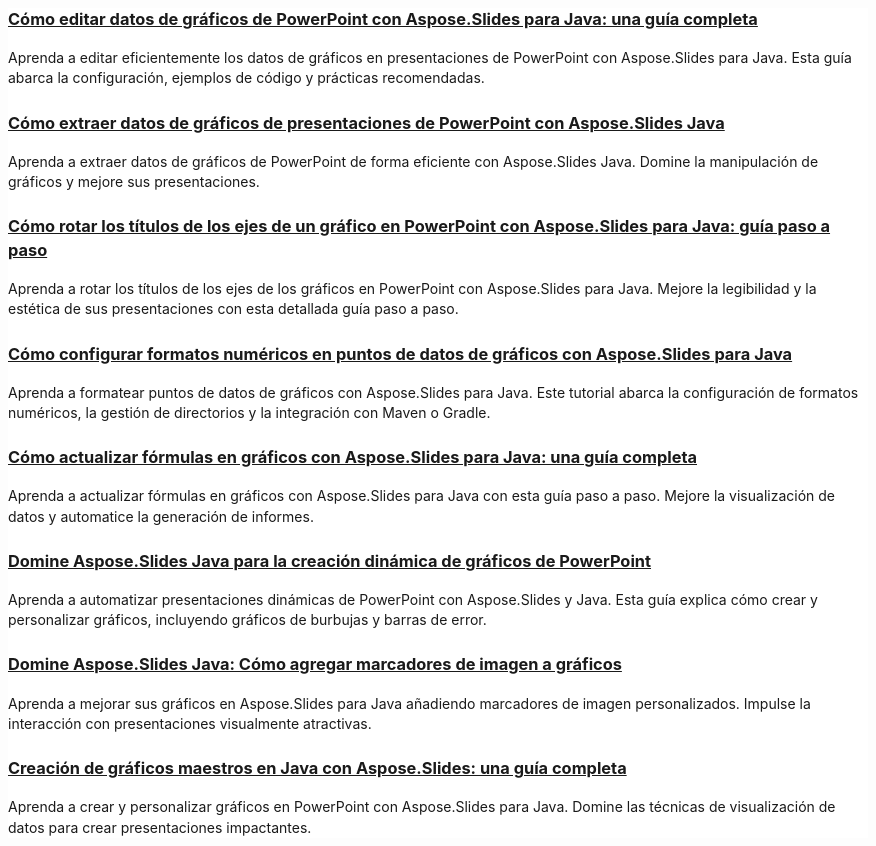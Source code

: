 ### [Cómo editar datos de gráficos de PowerPoint con Aspose.Slides para Java: una guía completa](./edit-ppt-chart-data-aspose-slides-java/)
Aprenda a editar eficientemente los datos de gráficos en presentaciones de PowerPoint con Aspose.Slides para Java. Esta guía abarca la configuración, ejemplos de código y prácticas recomendadas.

### [Cómo extraer datos de gráficos de presentaciones de PowerPoint con Aspose.Slides Java](./extract-chart-data-powerpoint-aspose-slides-java/)
Aprenda a extraer datos de gráficos de PowerPoint de forma eficiente con Aspose.Slides Java. Domine la manipulación de gráficos y mejore sus presentaciones.

### [Cómo rotar los títulos de los ejes de un gráfico en PowerPoint con Aspose.Slides para Java: guía paso a paso](./rotate-chart-axis-titles-aspose-slides-java/)
Aprenda a rotar los títulos de los ejes de los gráficos en PowerPoint con Aspose.Slides para Java. Mejore la legibilidad y la estética de sus presentaciones con esta detallada guía paso a paso.

### [Cómo configurar formatos numéricos en puntos de datos de gráficos con Aspose.Slides para Java](./set-number-format-chart-data-points-aspose-slides-java/)
Aprenda a formatear puntos de datos de gráficos con Aspose.Slides para Java. Este tutorial abarca la configuración de formatos numéricos, la gestión de directorios y la integración con Maven o Gradle.

### [Cómo actualizar fórmulas en gráficos con Aspose.Slides para Java: una guía completa](./update-formulas-charts-aspose-slides-java/)
Aprenda a actualizar fórmulas en gráficos con Aspose.Slides para Java con esta guía paso a paso. Mejore la visualización de datos y automatice la generación de informes.

### [Domine Aspose.Slides Java para la creación dinámica de gráficos de PowerPoint](./master-aspose-slides-java-powerpoint-charts/)
Aprenda a automatizar presentaciones dinámicas de PowerPoint con Aspose.Slides y Java. Esta guía explica cómo crear y personalizar gráficos, incluyendo gráficos de burbujas y barras de error.

### [Domine Aspose.Slides Java: Cómo agregar marcadores de imagen a gráficos](./aspose-slides-java-add-image-markers-charts/)
Aprenda a mejorar sus gráficos en Aspose.Slides para Java añadiendo marcadores de imagen personalizados. Impulse la interacción con presentaciones visualmente atractivas.

### [Creación de gráficos maestros en Java con Aspose.Slides: una guía completa](./master-chart-creation-java-aspose-slides/)
Aprenda a crear y personalizar gráficos en PowerPoint con Aspose.Slides para Java. Domine las técnicas de visualización de datos para crear presentaciones impactantes.
